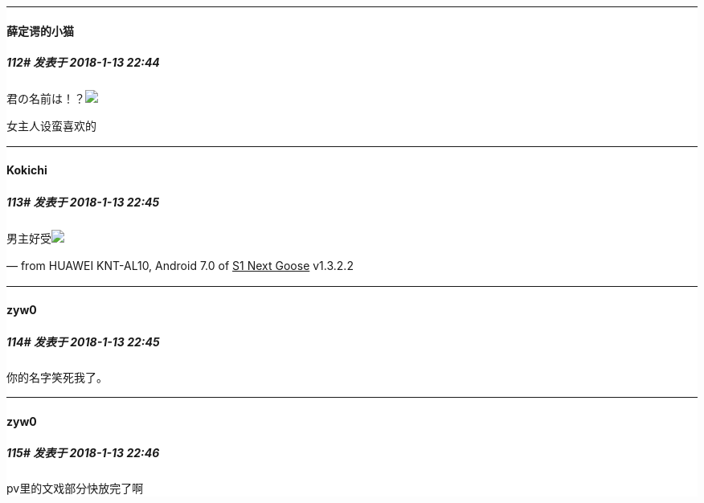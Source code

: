 




*****

####  薛定谔的小猫  
##### 112#       发表于 2018-1-13 22:44




君の名前は！？<img src="https://static.saraba1st.com/image/smiley/face2017/068.png" referrerpolicy="no-referrer">


女主人设蛮喜欢的







*****

####  Kokichi  
##### 113#       发表于 2018-1-13 22:45




男主好受<img src="https://static.saraba1st.com/image/smiley/face2017/053.png" referrerpolicy="no-referrer">

— from HUAWEI KNT-AL10, Android 7.0 of [S1 Next Goose](https://play.google.com/store/apps/details?id=me.ykrank.s1next) v1.3.2.2







*****

####  zyw0  
##### 114#       发表于 2018-1-13 22:45




你的名字笑死我了。







*****

####  zyw0  
##### 115#       发表于 2018-1-13 22:46




pv里的文戏部分快放完了啊
